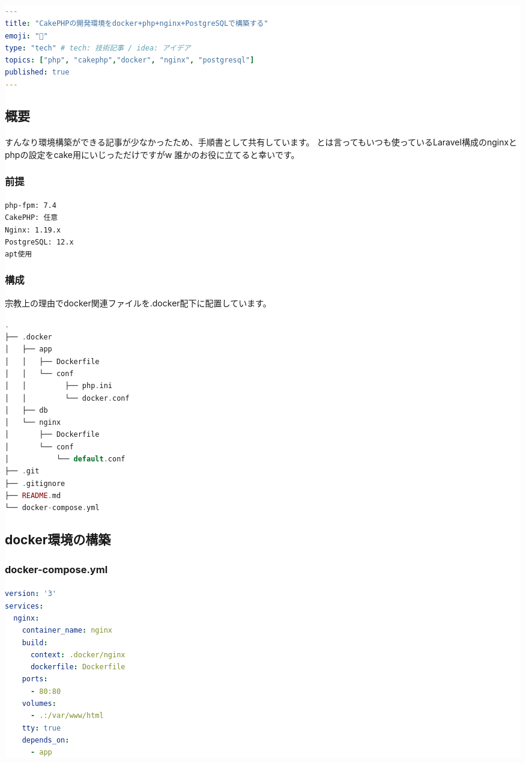 ```yaml
---
title: "CakePHPの開発環境をdocker+php+nginx+PostgreSQLで構築する"
emoji: "🐚"
type: "tech" # tech: 技術記事 / idea: アイデア
topics: ["php", "cakephp","docker", "nginx", "postgresql"]
published: true
---
```


## 概要
すんなり環境構築ができる記事が少なかったため、手順書として共有しています。
とは言ってもいつも使っているLaravel構成のnginxとphpの設定をcake用にいじっただけですがw
誰かのお役に立てると幸いです。

### 前提
```
php-fpm: 7.4
CakePHP: 任意
Nginx: 1.19.x
PostgreSQL: 12.x
apt使用
```
### 構成
宗教上の理由でdocker関連ファイルを.docker配下に配置しています。
```php
.
├── .docker
│   ├── app
│   │   ├── Dockerfile
│   │   └── conf
│   │         ├── php.ini
│   │         └── docker.conf
│   ├── db
│   └── nginx
│       ├── Dockerfile
│       └── conf
│           └── default.conf
├── .git
├── .gitignore
├── README.md
└── docker-compose.yml
```

## docker環境の構築
### docker-compose.yml
```yml:docker-compose.yml
version: '3'
services:
  nginx:
    container_name: nginx
    build:
      context: .docker/nginx
      dockerfile: Dockerfile
    ports:
      - 80:80
    volumes:
      - .:/var/www/html
    tty: true
    depends_on:
      - app
```